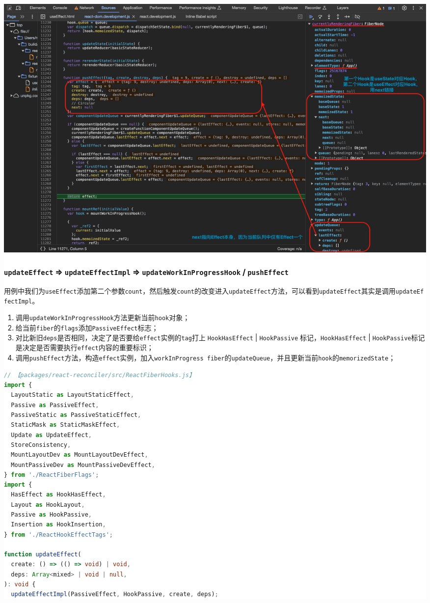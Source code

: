 ![hook](./assets/useEffect/useEffect5-mountEffect.png)

### `updateEffect` => `updateEffectImpl` => `updateWorkInProgressHook` / `pushEffect`

用例中我们为`useEffect`添加第二个参数`count`，然后触发`count`的改变进入`updateEffect`方法，可以看到`updateEffect`其实是调用`updateEffectImpl`。

1. 调用`updateWorkInProgressHook`方法更新当前`hook`对象；
2. 给当前`fiber`的`flags`添加`PassiveEffect`标志；
3. 对比新旧`deps`是否相同，决定了是否要给`effect`实例的`tag`打上 `HookHasEffect` | `HookPassive` 标记，`HookHasEffect` | `HookPassive`标记是决定是否需要执行`effect`内容的重要标识；
4. 调用`pushEffect`方法，构造`effect`实例，加入`workInProgress fiber`的`updateQueue`，并且更新当前`hook`的`memorizedState`；

```ts
// 【packages/react-reconciler/src/ReactFiberHooks.js】
import {
  LayoutStatic as LayoutStaticEffect,
  Passive as PassiveEffect,
  PassiveStatic as PassiveStaticEffect,
  StaticMask as StaticMaskEffect,
  Update as UpdateEffect,
  StoreConsistency,
  MountLayoutDev as MountLayoutDevEffect,
  MountPassiveDev as MountPassiveDevEffect,
} from './ReactFiberFlags';
import {
  HasEffect as HookHasEffect,
  Layout as HookLayout,
  Passive as HookPassive,
  Insertion as HookInsertion,
} from './ReactHookEffectTags';

function updateEffect(
  create: () => (() => void) | void,
  deps: Array<mixed> | void | null,
): void {
  updateEffectImpl(PassiveEffect, HookPassive, create, deps);
```